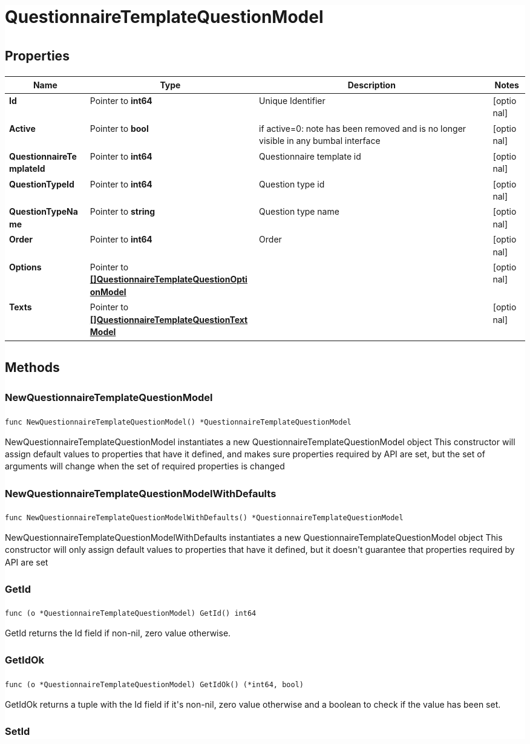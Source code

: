 # QuestionnaireTemplateQuestionModel

## Properties

Name | Type | Description | Notes
------------ | ------------- | ------------- | -------------
**Id** | Pointer to **int64** | Unique Identifier | [optional] 
**Active** | Pointer to **bool** | if active&#x3D;0: note has been removed and is no longer visible in any bumbal interface | [optional] 
**QuestionnaireTemplateId** | Pointer to **int64** | Questionnaire template id | [optional] 
**QuestionTypeId** | Pointer to **int64** | Question type id | [optional] 
**QuestionTypeName** | Pointer to **string** | Question type name | [optional] 
**Order** | Pointer to **int64** | Order | [optional] 
**Options** | Pointer to [**[]QuestionnaireTemplateQuestionOptionModel**](QuestionnaireTemplateQuestionOptionModel.md) |  | [optional] 
**Texts** | Pointer to [**[]QuestionnaireTemplateQuestionTextModel**](QuestionnaireTemplateQuestionTextModel.md) |  | [optional] 

## Methods

### NewQuestionnaireTemplateQuestionModel

`func NewQuestionnaireTemplateQuestionModel() *QuestionnaireTemplateQuestionModel`

NewQuestionnaireTemplateQuestionModel instantiates a new QuestionnaireTemplateQuestionModel object
This constructor will assign default values to properties that have it defined,
and makes sure properties required by API are set, but the set of arguments
will change when the set of required properties is changed

### NewQuestionnaireTemplateQuestionModelWithDefaults

`func NewQuestionnaireTemplateQuestionModelWithDefaults() *QuestionnaireTemplateQuestionModel`

NewQuestionnaireTemplateQuestionModelWithDefaults instantiates a new QuestionnaireTemplateQuestionModel object
This constructor will only assign default values to properties that have it defined,
but it doesn't guarantee that properties required by API are set

### GetId

`func (o *QuestionnaireTemplateQuestionModel) GetId() int64`

GetId returns the Id field if non-nil, zero value otherwise.

### GetIdOk

`func (o *QuestionnaireTemplateQuestionModel) GetIdOk() (*int64, bool)`

GetIdOk returns a tuple with the Id field if it's non-nil, zero value otherwise
and a boolean to check if the value has been set.

### SetId
